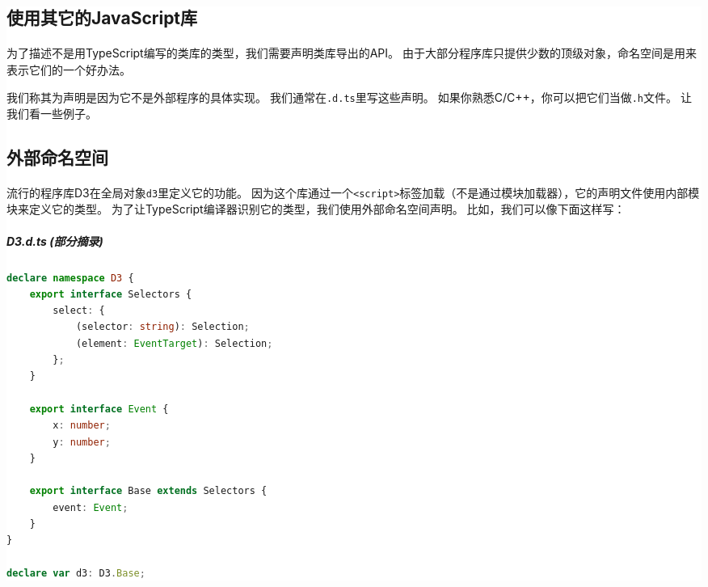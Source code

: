 ## 使用其它的JavaScript库

为了描述不是用TypeScript编写的类库的类型，我们需要声明类库导出的API。
由于大部分程序库只提供少数的顶级对象，命名空间是用来表示它们的一个好办法。

我们称其为声明是因为它不是外部程序的具体实现。
我们通常在`.d.ts`里写这些声明。
如果你熟悉C/C++，你可以把它们当做`.h`文件。
让我们看一些例子。

## 外部命名空间

流行的程序库D3在全局对象`d3`里定义它的功能。
因为这个库通过一个`<script>`标签加载（不是通过模块加载器），它的声明文件使用内部模块来定义它的类型。
为了让TypeScript编译器识别它的类型，我们使用外部命名空间声明。
比如，我们可以像下面这样写：

##### D3.d.ts (部分摘录)

```ts
declare namespace D3 {
    export interface Selectors {
        select: {
            (selector: string): Selection;
            (element: EventTarget): Selection;
        };
    }

    export interface Event {
        x: number;
        y: number;
    }

    export interface Base extends Selectors {
        event: Event;
    }
}

declare var d3: D3.Base;
```
